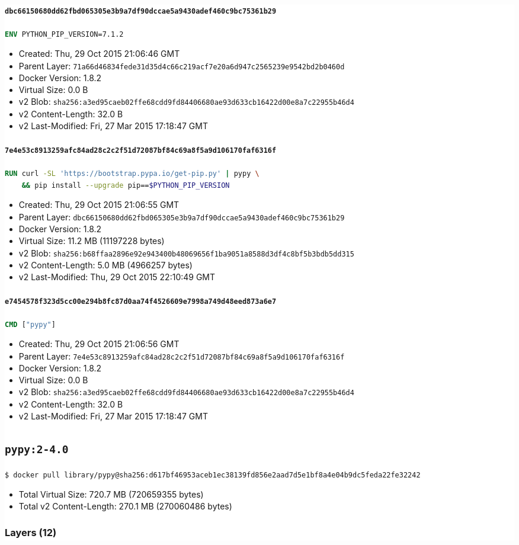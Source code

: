 #### `dbc66150680dd62fbd065305e3b9a7df90dccae5a9430adef460c9bc75361b29`

```dockerfile
ENV PYTHON_PIP_VERSION=7.1.2
```

-	Created: Thu, 29 Oct 2015 21:06:46 GMT
-	Parent Layer: `71a66d46834fede31d35d4c66c219acf7e20a6d947c2565239e9542bd2b0460d`
-	Docker Version: 1.8.2
-	Virtual Size: 0.0 B
-	v2 Blob: `sha256:a3ed95caeb02ffe68cdd9fd84406680ae93d633cb16422d00e8a7c22955b46d4`
-	v2 Content-Length: 32.0 B
-	v2 Last-Modified: Fri, 27 Mar 2015 17:18:47 GMT

#### `7e4e53c8913259afc84ad28c2c2f51d72087bf84c69a8f5a9d106170faf6316f`

```dockerfile
RUN curl -SL 'https://bootstrap.pypa.io/get-pip.py' | pypy \
	&& pip install --upgrade pip==$PYTHON_PIP_VERSION
```

-	Created: Thu, 29 Oct 2015 21:06:55 GMT
-	Parent Layer: `dbc66150680dd62fbd065305e3b9a7df90dccae5a9430adef460c9bc75361b29`
-	Docker Version: 1.8.2
-	Virtual Size: 11.2 MB (11197228 bytes)
-	v2 Blob: `sha256:b68ffaa2896e92e943400b48069656f1ba9051a8588d3df4c8bf5b3bdb5dd315`
-	v2 Content-Length: 5.0 MB (4966257 bytes)
-	v2 Last-Modified: Thu, 29 Oct 2015 22:10:49 GMT

#### `e7454578f323d5cc00e294b8fc87d0aa74f4526609e7998a749d48eed873a6e7`

```dockerfile
CMD ["pypy"]
```

-	Created: Thu, 29 Oct 2015 21:06:56 GMT
-	Parent Layer: `7e4e53c8913259afc84ad28c2c2f51d72087bf84c69a8f5a9d106170faf6316f`
-	Docker Version: 1.8.2
-	Virtual Size: 0.0 B
-	v2 Blob: `sha256:a3ed95caeb02ffe68cdd9fd84406680ae93d633cb16422d00e8a7c22955b46d4`
-	v2 Content-Length: 32.0 B
-	v2 Last-Modified: Fri, 27 Mar 2015 17:18:47 GMT

## `pypy:2-4.0`

```console
$ docker pull library/pypy@sha256:d617bf46953aceb1ec38139fd856e2aad7d5e1bf8a4e04b9dc5feda22fe32242
```

-	Total Virtual Size: 720.7 MB (720659355 bytes)
-	Total v2 Content-Length: 270.1 MB (270060486 bytes)

### Layers (12)
